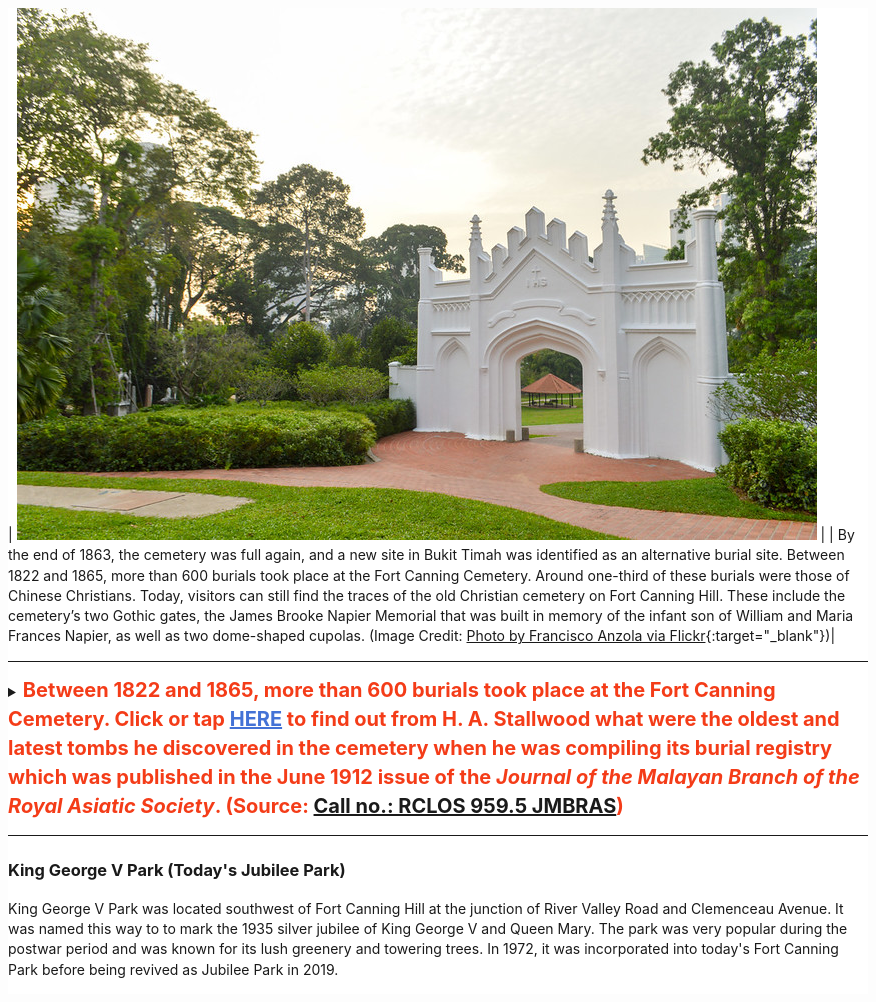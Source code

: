 | ![Alt text for image on Isomer site](/images/fc-cemetery-4.jpg) |
| By the end of 1863, the cemetery was full again, and a new site in Bukit Timah was identified as an alternative burial site. Between 1822 and 1865, more than 600 burials took place at the Fort Canning Cemetery. Around one-third of these burials were those of Chinese Christians. Today, visitors can still find the traces of the old Christian cemetery on Fort Canning Hill. These include the cemetery’s two Gothic gates, the James Brooke Napier Memorial that was built in memory of the infant son of William and Maria Frances Napier, as well as two dome-shaped cupolas. (Image Credit: [Photo by Francisco Anzola via Flickr](https://www.flickr.com/photos/fran001/){:target="_blank"})|

-----

<details><summary><span style="font-weight: 700; font-size: 20px; font-style: normal; color:#f43c18">Between 1822 and 1865, more than 600 burials took place at the Fort Canning Cemetery. Click or tap <span style="font-weight: 700; text-decoration:underline; color:#4372d6">HERE</span> to find out from H. A. Stallwood what were the oldest and latest tombs he discovered in the cemetery when he was compiling its burial registry which was published in the June 1912 issue of the <span style="font-style: italic;"> Journal of the Malayan Branch of the Royal Asiatic Society</span>. (Source: <a href="https://eservice.nlb.gov.sg/item_holding.aspx?bid=4982709" target="_blank">Call no.: RCLOS 959.5 JMBRAS</a>)</span></summary></details>

----

### **King George V Park (Today's Jubilee Park)**

King George V Park was located southwest of Fort Canning Hill at the junction of River Valley Road and Clemenceau Avenue. It was named this way to to mark the 1935 silver jubilee of King George V and Queen Mary. The park was very popular during the postwar period and was known for its lush greenery and towering trees. In 1972, it was incorporated into today's Fort Canning Park before being revived as Jubilee Park in 2019.

|   | 
|:--------:| 